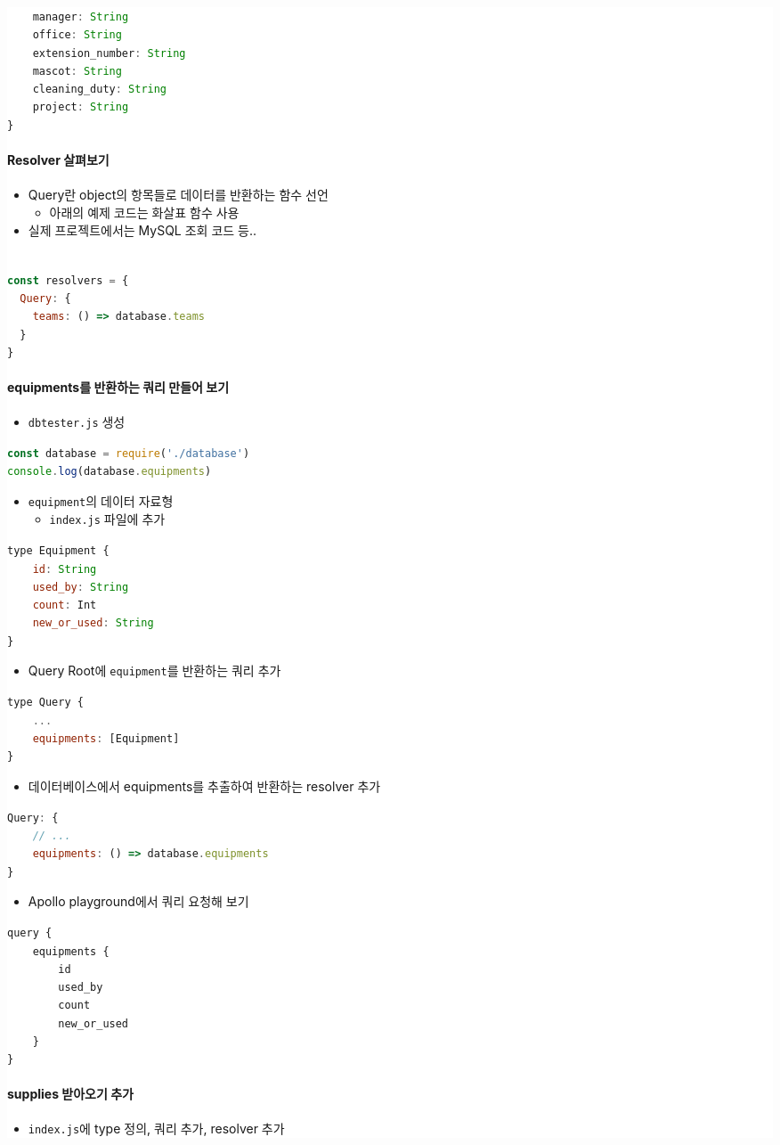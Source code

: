 ```javascript
    manager: String
    office: String
    extension_number: String
    mascot: String
    cleaning_duty: String
    project: String
}
```
#### Resolver 살펴보기
- Query란 object의 항목들로 데이터를 반환하는 함수 선언
  - 아래의 예제 코드는 화살표 함수 사용
- 실제 프로젝트에서는 MySQL 조회 코드 등..
```javascript

const resolvers = {
  Query: {
    teams: () => database.teams
  }
}
```
#### equipments를 반환하는 쿼리 만들어 보기
- ``dbtester.js`` 생성
```javascript
const database = require('./database')
console.log(database.equipments)
```
- ``equipment``의 데이터 자료형
  - ``index.js`` 파일에 추가
```javascript
type Equipment {
    id: String
    used_by: String
    count: Int
    new_or_used: String
}
```
- Query Root에 ``equipment``를 반환하는 쿼리 추가
```javascript
type Query {
    ...
    equipments: [Equipment]
}
```
- 데이터베이스에서 equipments를 추출하여 반환하는 resolver 추가
```javascript
Query: {
    // ... 
    equipments: () => database.equipments
}
```
- Apollo playground에서 쿼리 요청해 보기
```javascript
query {
    equipments {
        id
        used_by
        count
        new_or_used
    }
}
```
#### supplies 받아오기 추가
- ``index.js``에 type 정의, 쿼리 추가, resolver 추가
```javascript
```